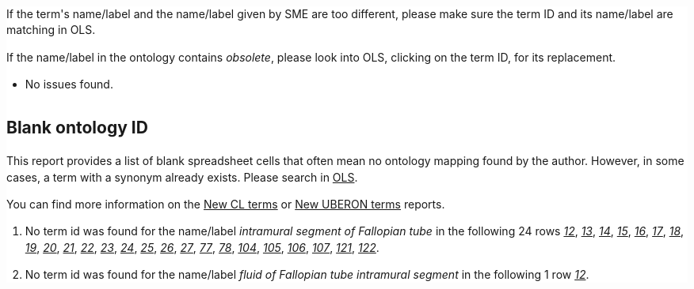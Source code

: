 If the term's name/label and the name/label given by SME are too different, please make sure the term ID and its name/label are matching in OLS.

If the name/label in the ontology contains *obsolete*, please look into OLS, clicking on the term ID, for its replacement.  
  
- No issues found.


## Blank ontology ID


This report provides a list of blank spreadsheet cells that often mean no ontology mapping found by the author. However, in some cases, a term with a synonym already exists. Please search in [OLS](https://www.ebi.ac.uk/ols/index).

You can find more information on the [New CL terms](#new-cl-terms) or [New UBERON terms](#new-uberon-terms) reports.  
  
1. No term id was found for the name/label _intramural segment of Fallopian tube_ in the following 24 rows _[12](https://docs.google.com/spreadsheets/d/16DHu7R9MC2B_fP7uRiDYcDIUvFs6SwHmZWgwpzuJwfI/edit#gid=991519552&range=12:12)_, _[13](https://docs.google.com/spreadsheets/d/16DHu7R9MC2B_fP7uRiDYcDIUvFs6SwHmZWgwpzuJwfI/edit#gid=991519552&range=13:13)_, _[14](https://docs.google.com/spreadsheets/d/16DHu7R9MC2B_fP7uRiDYcDIUvFs6SwHmZWgwpzuJwfI/edit#gid=991519552&range=14:14)_, _[15](https://docs.google.com/spreadsheets/d/16DHu7R9MC2B_fP7uRiDYcDIUvFs6SwHmZWgwpzuJwfI/edit#gid=991519552&range=15:15)_, _[16](https://docs.google.com/spreadsheets/d/16DHu7R9MC2B_fP7uRiDYcDIUvFs6SwHmZWgwpzuJwfI/edit#gid=991519552&range=16:16)_, _[17](https://docs.google.com/spreadsheets/d/16DHu7R9MC2B_fP7uRiDYcDIUvFs6SwHmZWgwpzuJwfI/edit#gid=991519552&range=17:17)_, _[18](https://docs.google.com/spreadsheets/d/16DHu7R9MC2B_fP7uRiDYcDIUvFs6SwHmZWgwpzuJwfI/edit#gid=991519552&range=18:18)_, _[19](https://docs.google.com/spreadsheets/d/16DHu7R9MC2B_fP7uRiDYcDIUvFs6SwHmZWgwpzuJwfI/edit#gid=991519552&range=19:19)_, _[20](https://docs.google.com/spreadsheets/d/16DHu7R9MC2B_fP7uRiDYcDIUvFs6SwHmZWgwpzuJwfI/edit#gid=991519552&range=20:20)_, _[21](https://docs.google.com/spreadsheets/d/16DHu7R9MC2B_fP7uRiDYcDIUvFs6SwHmZWgwpzuJwfI/edit#gid=991519552&range=21:21)_, _[22](https://docs.google.com/spreadsheets/d/16DHu7R9MC2B_fP7uRiDYcDIUvFs6SwHmZWgwpzuJwfI/edit#gid=991519552&range=22:22)_, _[23](https://docs.google.com/spreadsheets/d/16DHu7R9MC2B_fP7uRiDYcDIUvFs6SwHmZWgwpzuJwfI/edit#gid=991519552&range=23:23)_, _[24](https://docs.google.com/spreadsheets/d/16DHu7R9MC2B_fP7uRiDYcDIUvFs6SwHmZWgwpzuJwfI/edit#gid=991519552&range=24:24)_, _[25](https://docs.google.com/spreadsheets/d/16DHu7R9MC2B_fP7uRiDYcDIUvFs6SwHmZWgwpzuJwfI/edit#gid=991519552&range=25:25)_, _[26](https://docs.google.com/spreadsheets/d/16DHu7R9MC2B_fP7uRiDYcDIUvFs6SwHmZWgwpzuJwfI/edit#gid=991519552&range=26:26)_, _[27](https://docs.google.com/spreadsheets/d/16DHu7R9MC2B_fP7uRiDYcDIUvFs6SwHmZWgwpzuJwfI/edit#gid=991519552&range=27:27)_, _[77](https://docs.google.com/spreadsheets/d/16DHu7R9MC2B_fP7uRiDYcDIUvFs6SwHmZWgwpzuJwfI/edit#gid=991519552&range=77:77)_, _[78](https://docs.google.com/spreadsheets/d/16DHu7R9MC2B_fP7uRiDYcDIUvFs6SwHmZWgwpzuJwfI/edit#gid=991519552&range=78:78)_, _[104](https://docs.google.com/spreadsheets/d/16DHu7R9MC2B_fP7uRiDYcDIUvFs6SwHmZWgwpzuJwfI/edit#gid=991519552&range=104:104)_, _[105](https://docs.google.com/spreadsheets/d/16DHu7R9MC2B_fP7uRiDYcDIUvFs6SwHmZWgwpzuJwfI/edit#gid=991519552&range=105:105)_, _[106](https://docs.google.com/spreadsheets/d/16DHu7R9MC2B_fP7uRiDYcDIUvFs6SwHmZWgwpzuJwfI/edit#gid=991519552&range=106:106)_, _[107](https://docs.google.com/spreadsheets/d/16DHu7R9MC2B_fP7uRiDYcDIUvFs6SwHmZWgwpzuJwfI/edit#gid=991519552&range=107:107)_, _[121](https://docs.google.com/spreadsheets/d/16DHu7R9MC2B_fP7uRiDYcDIUvFs6SwHmZWgwpzuJwfI/edit#gid=991519552&range=121:121)_, _[122](https://docs.google.com/spreadsheets/d/16DHu7R9MC2B_fP7uRiDYcDIUvFs6SwHmZWgwpzuJwfI/edit#gid=991519552&range=122:122)_.

1. No term id was found for the name/label _fluid of Fallopian tube intramural segment_ in the following 1 row _[12](https://docs.google.com/spreadsheets/d/16DHu7R9MC2B_fP7uRiDYcDIUvFs6SwHmZWgwpzuJwfI/edit#gid=991519552&range=12:12)_.
